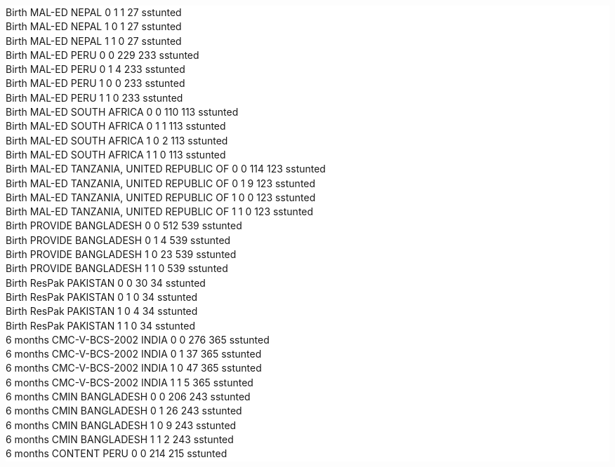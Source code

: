 Birth       MAL-ED           NEPAL                          0                   1        1     27  sstunted         
Birth       MAL-ED           NEPAL                          1                   0        1     27  sstunted         
Birth       MAL-ED           NEPAL                          1                   1        0     27  sstunted         
Birth       MAL-ED           PERU                           0                   0      229    233  sstunted         
Birth       MAL-ED           PERU                           0                   1        4    233  sstunted         
Birth       MAL-ED           PERU                           1                   0        0    233  sstunted         
Birth       MAL-ED           PERU                           1                   1        0    233  sstunted         
Birth       MAL-ED           SOUTH AFRICA                   0                   0      110    113  sstunted         
Birth       MAL-ED           SOUTH AFRICA                   0                   1        1    113  sstunted         
Birth       MAL-ED           SOUTH AFRICA                   1                   0        2    113  sstunted         
Birth       MAL-ED           SOUTH AFRICA                   1                   1        0    113  sstunted         
Birth       MAL-ED           TANZANIA, UNITED REPUBLIC OF   0                   0      114    123  sstunted         
Birth       MAL-ED           TANZANIA, UNITED REPUBLIC OF   0                   1        9    123  sstunted         
Birth       MAL-ED           TANZANIA, UNITED REPUBLIC OF   1                   0        0    123  sstunted         
Birth       MAL-ED           TANZANIA, UNITED REPUBLIC OF   1                   1        0    123  sstunted         
Birth       PROVIDE          BANGLADESH                     0                   0      512    539  sstunted         
Birth       PROVIDE          BANGLADESH                     0                   1        4    539  sstunted         
Birth       PROVIDE          BANGLADESH                     1                   0       23    539  sstunted         
Birth       PROVIDE          BANGLADESH                     1                   1        0    539  sstunted         
Birth       ResPak           PAKISTAN                       0                   0       30     34  sstunted         
Birth       ResPak           PAKISTAN                       0                   1        0     34  sstunted         
Birth       ResPak           PAKISTAN                       1                   0        4     34  sstunted         
Birth       ResPak           PAKISTAN                       1                   1        0     34  sstunted         
6 months    CMC-V-BCS-2002   INDIA                          0                   0      276    365  sstunted         
6 months    CMC-V-BCS-2002   INDIA                          0                   1       37    365  sstunted         
6 months    CMC-V-BCS-2002   INDIA                          1                   0       47    365  sstunted         
6 months    CMC-V-BCS-2002   INDIA                          1                   1        5    365  sstunted         
6 months    CMIN             BANGLADESH                     0                   0      206    243  sstunted         
6 months    CMIN             BANGLADESH                     0                   1       26    243  sstunted         
6 months    CMIN             BANGLADESH                     1                   0        9    243  sstunted         
6 months    CMIN             BANGLADESH                     1                   1        2    243  sstunted         
6 months    CONTENT          PERU                           0                   0      214    215  sstunted         